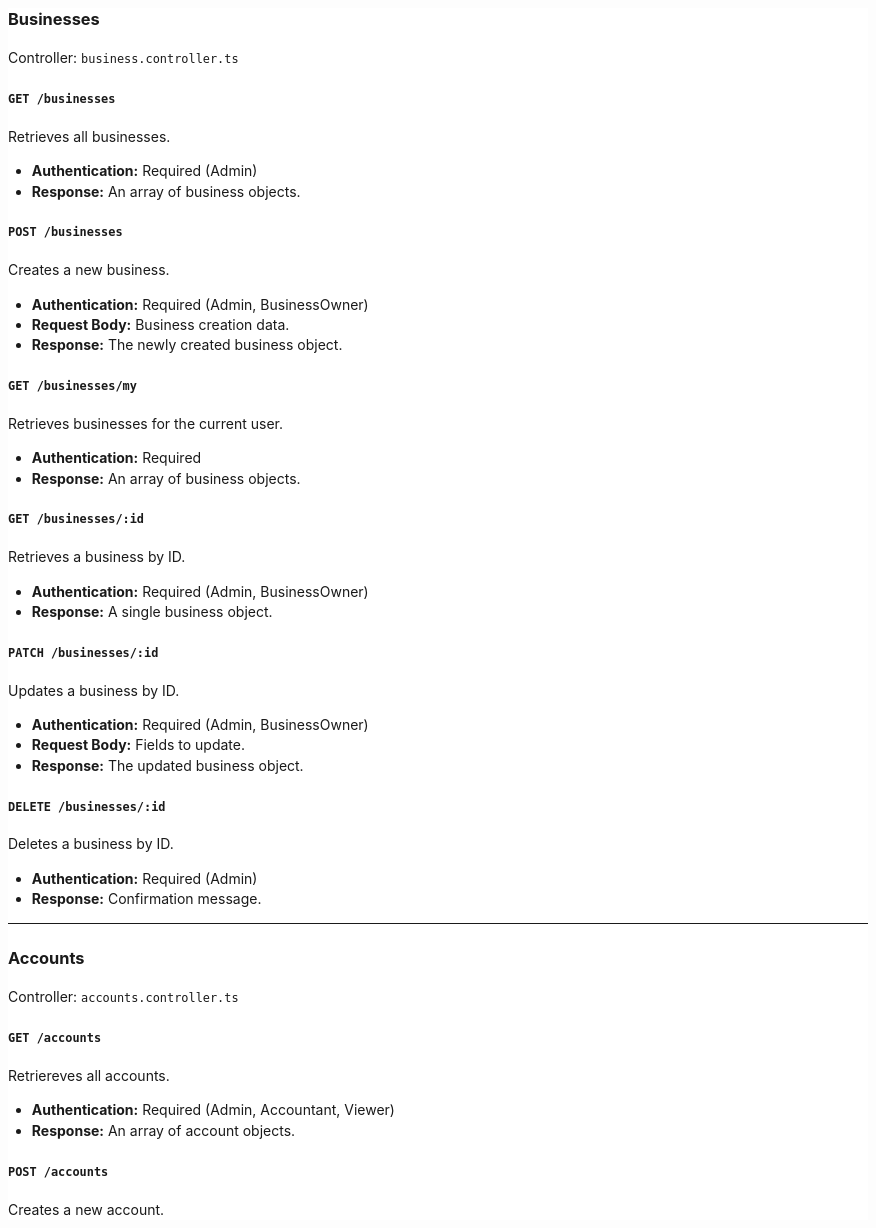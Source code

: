 
### Businesses

Controller: `business.controller.ts`

#### `GET /businesses`
Retrieves all businesses.

- **Authentication:** Required (Admin)
- **Response:** An array of business objects.

#### `POST /businesses`
Creates a new business.

- **Authentication:** Required (Admin, BusinessOwner)
- **Request Body:** Business creation data.
- **Response:** The newly created business object.

#### `GET /businesses/my`
Retrieves businesses for the current user.

- **Authentication:** Required
- **Response:** An array of business objects.

#### `GET /businesses/:id`
Retrieves a business by ID.

- **Authentication:** Required (Admin, BusinessOwner)
- **Response:** A single business object.

#### `PATCH /businesses/:id`
Updates a business by ID.

- **Authentication:** Required (Admin, BusinessOwner)
- **Request Body:** Fields to update.
- **Response:** The updated business object.

#### `DELETE /businesses/:id`
Deletes a business by ID.

- **Authentication:** Required (Admin)
- **Response:** Confirmation message.

---

### Accounts

Controller: `accounts.controller.ts`

#### `GET /accounts`
Retriereves all accounts.

- **Authentication:** Required (Admin, Accountant, Viewer)
- **Response:** An array of account objects.

#### `POST /accounts`
Creates a new account.
